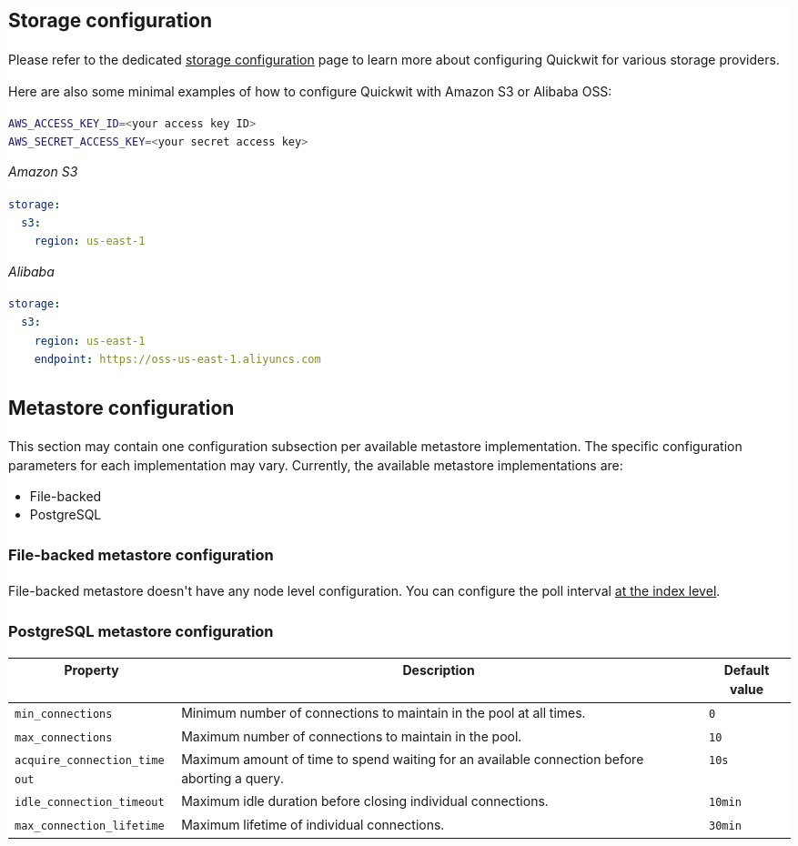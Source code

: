 ## Storage configuration

Please refer to the dedicated [storage configuration](storage-config) page to learn more about configuring Quickwit for various storage providers.

Here are also some minimal examples of how to configure Quickwit with Amazon S3 or Alibaba OSS:

```bash
AWS_ACCESS_KEY_ID=<your access key ID>
AWS_SECRET_ACCESS_KEY=<your secret access key>
```

*Amazon S3*

```yaml
storage:
  s3:
    region: us-east-1
```

*Alibaba*

```yaml
storage:
  s3:
    region: us-east-1
    endpoint: https://oss-us-east-1.aliyuncs.com
```

## Metastore configuration

This section may contain one configuration subsection per available metastore implementation. The specific configuration parameters for each implementation may vary. Currently, the available metastore implementations are:
- File-backed
- PostgreSQL

### File-backed metastore configuration

File-backed metastore doesn't have any node level configuration. You can configure the poll interval [at the index level](./metastore-config.md#polling-configuration).

### PostgreSQL metastore configuration

| Property | Description | Default value |
| --- | --- | --- |
| `min_connections` | Minimum number of connections to maintain in the pool at all times. | `0` |
| `max_connections` | Maximum number of connections to maintain in the pool. | `10` |
| `acquire_connection_timeout` | Maximum amount of time to spend waiting for an available connection before aborting a query. | `10s` |
| `idle_connection_timeout` | Maximum idle duration before closing individual connections. | `10min` |
| `max_connection_lifetime` | Maximum lifetime of individual connections. | `30min` |
